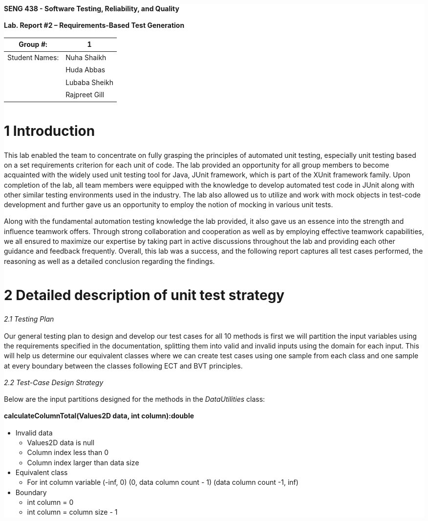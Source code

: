 **SENG 438 - Software Testing, Reliability, and Quality**

**Lab. Report \#2 – Requirements-Based Test Generation**

| Group \#:      |       1          |
| -------------- | ---------------- |
| Student Names: |  Nuha Shaikh     |
|                |  Huda Abbas      |
|                |  Lubaba Sheikh   |
|                |  Rajpreet Gill   |

# 1 Introduction

This lab enabled the team to concentrate on fully grasping the principles of automated unit testing, especially unit testing based on a set requirements criterion for each unit of code. The lab provided an opportunity for all group members to become acquainted with the widely used unit testing tool for Java, JUnit framework, which is part of the XUnit framework family. Upon completion of the lab, all team members were equipped with the knowledge to develop automated test code in JUnit along with other similar testing environments used in the industry. The lab also allowed us to utilize and work with mock objects in test-code development and further gave us an opportunity to employ the notion of mocking in various unit tests.

Along with the fundamental automation testing knowledge the lab provided, it also gave us an essence into the strength and influence teamwork offers. Through strong collaboration and cooperation as well as by employing effective teamwork capabilities, we all ensured to maximize our expertise by taking part in active discussions throughout the lab and providing each other guidance and feedback frequently. Overall, this lab was a success, and the following report captures all test cases performed, the reasoning as well as a detailed conclusion regarding the findings.


# 2 Detailed description of unit test strategy

*2.1 Testing Plan*

Our general testing plan to design and develop our test cases for all 10 methods is first we will partition the input variables using the requirements specified in the documentation, splitting them into valid and invalid inputs using the domain for each input. This will help us determine our equivalent classes where we can create test cases using one sample from each class and one sample at every boundary between the classes following ECT and BVT principles.

*2.2 Test-Case Design Strategy*

Below are the input partitions designed for the methods in the _DataUtilities_ class:

__calculateColumnTotal(Values2D data, int column):double__
 * Invalid data
    * Values2D data is null
    * Column index less than 0
    * Column index larger than data size
 * Equivalent class
    * For int column variable (-inf, 0) (0, data column count - 1) (data column count -1, inf)
 * Boundary
    * int column = 0
    * int column = column size - 1
